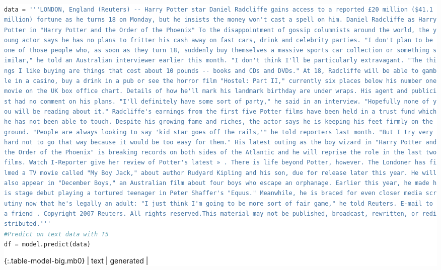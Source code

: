 ```python
data = '''LONDON, England (Reuters) -- Harry Potter star Daniel Radcliffe gains access to a reported £20 million ($41.1 million) fortune as he turns 18 on Monday, but he insists the money won't cast a spell on him. Daniel Radcliffe as Harry Potter in "Harry Potter and the Order of the Phoenix" To the disappointment of gossip columnists around the world, the young actor says he has no plans to fritter his cash away on fast cars, drink and celebrity parties. "I don't plan to be one of those people who, as soon as they turn 18, suddenly buy themselves a massive sports car collection or something similar," he told an Australian interviewer earlier this month. "I don't think I'll be particularly extravagant. "The things I like buying are things that cost about 10 pounds -- books and CDs and DVDs." At 18, Radcliffe will be able to gamble in a casino, buy a drink in a pub or see the horror film "Hostel: Part II," currently six places below his number one movie on the UK box office chart. Details of how he'll mark his landmark birthday are under wraps. His agent and publicist had no comment on his plans. "I'll definitely have some sort of party," he said in an interview. "Hopefully none of you will be reading about it." Radcliffe's earnings from the first five Potter films have been held in a trust fund which he has not been able to touch. Despite his growing fame and riches, the actor says he is keeping his feet firmly on the ground. "People are always looking to say 'kid star goes off the rails,'" he told reporters last month. "But I try very hard not to go that way because it would be too easy for them." His latest outing as the boy wizard in "Harry Potter and the Order of the Phoenix" is breaking records on both sides of the Atlantic and he will reprise the role in the last two films. Watch I-Reporter give her review of Potter's latest » . There is life beyond Potter, however. The Londoner has filmed a TV movie called "My Boy Jack," about author Rudyard Kipling and his son, due for release later this year. He will also appear in "December Boys," an Australian film about four boys who escape an orphanage. Earlier this year, he made his stage debut playing a tortured teenager in Peter Shaffer's "Equus." Meanwhile, he is braced for even closer media scrutiny now that he's legally an adult: "I just think I'm going to be more sort of fair game," he told Reuters. E-mail to a friend . Copyright 2007 Reuters. All rights reserved.This material may not be published, broadcast, rewritten, or redistributed.'''
#Predict on text data with T5
df = model.predict(data)
```

{:.table-model-big.mb0}
| text                                                                                                                                                                                                                                                                                                                                                                                                                                                                                                                                                                                                                                                                                                                                                                                                                                                                                                                                                                                                                                                                                                                                                                                                                                                                                                                                                                                                                                                                                                                                                                                                                                                                                                                                                                                                                                                                                                                                                                                                                                                                                                                                                                                                                                                                                                                                                                                                                                                                                                                                                                                                                           | generated                                                                                                                                                                                           |